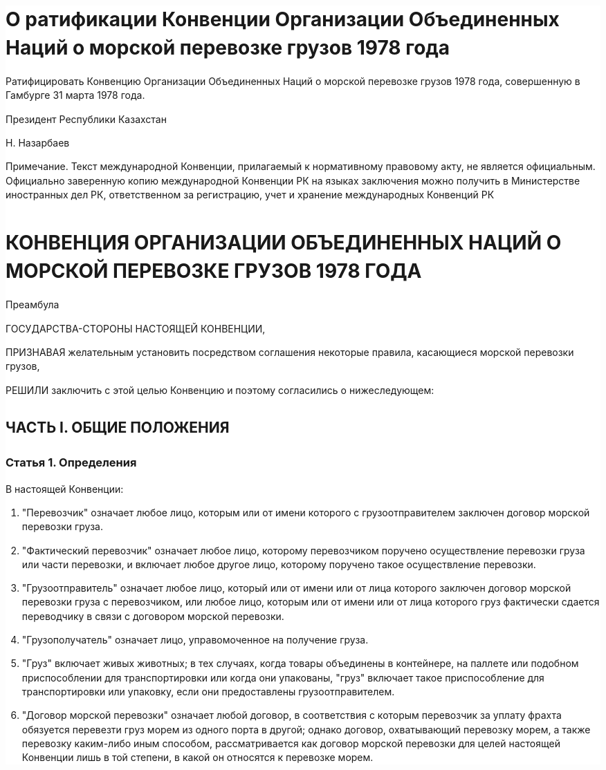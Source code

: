 # О ратификации Конвенции Организации Объединенных Наций о морской перевозке грузов 1978 года

Ратифицировать Конвенцию Организации Объединенных Наций о морской перевозке грузов 1978 года, совершенную в Гамбурге 31 марта 1978 года.

Президент Республики Казахстан

Н. Назарбаев

Примечание. Текст международной Конвенции, прилагаемый к нормативному правовому акту, не является официальным. Официально заверенную копию международной Конвенции РК на языках заключения можно получить в Министерстве иностранных дел РК, ответственном за регистрацию, учет и хранение международных Конвенций РК

# КОНВЕНЦИЯ ОРГАНИЗАЦИИ ОБЪЕДИНЕННЫХ НАЦИЙ О МОРСКОЙ ПЕРЕВОЗКЕ ГРУЗОВ 1978 ГОДА

Преамбула

ГОСУДАРСТВА-СТОРОНЫ НАСТОЯЩЕЙ КОНВЕНЦИИ,

ПРИЗНАВАЯ желательным установить посредством соглашения некоторые правила, касающиеся морской перевозки грузов,

РЕШИЛИ заключить с этой целью Конвенцию и поэтому согласились о нижеследующем:

## ЧАСТЬ I. ОБЩИЕ ПОЛОЖЕНИЯ

### Статья 1. Определения

В настоящей Конвенции:

1. "Перевозчик" означает любое лицо, которым или от имени которого с грузоотправителем заключен договор морской перевозки груза.

2. "Фактический перевозчик" означает любое лицо, которому перевозчиком поручено осуществление перевозки груза или части перевозки, и включает любое другое лицо, которому поручено такое осуществление перевозки.

3. "Грузоотправитель" означает любое лицо, который или от имени или от лица которого заключен договор морской перевозки груза с перевозчиком, или любое лицо, которым или от имени или от лица которого груз фактически сдается переводчику в связи с договором морской перевозки.

4. "Грузополучатель" означает лицо, управомоченное на получение груза.

5. "Груз" включает живых животных; в тех случаях, когда товары объединены в контейнере, на паллете или подобном приспособлении для транспортировки или когда они упакованы, "груз" включает такое приспособление для транспортировки или упаковку, если они предоставлены грузоотправителем.

6. "Договор морской перевозки" означает любой договор, в соответствия с которым перевозчик за уплату фрахта обязуется перевезти груз морем из одного порта в другой; однако договор, охватывающий перевозку морем, а также перевозку каким-либо иным способом, рассматривается как договор морской перевозки для целей настоящей Конвенции лишь в той степени, в какой он относятся к перевозке морем.
